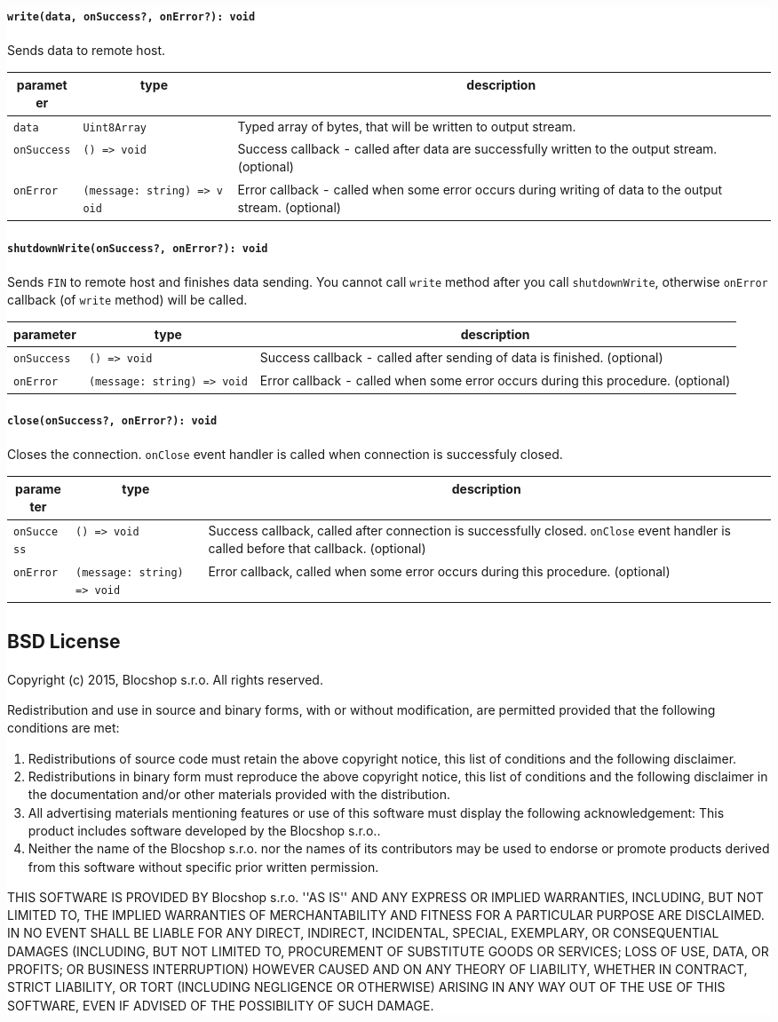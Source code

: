 #### `write(data, onSuccess?, onError?): void`
Sends data to remote host.

| parameter   | type                        | description                                                                                            |
| ----------- | --------------------------- | ------------------------------------------------------------------------------------------------------ |
| `data`      | `Uint8Array`                | Typed array of bytes, that will be written to output stream.                                           |
| `onSuccess` | `() => void`                | Success callback - called after data are successfully written to the output stream. (optional)         |
| `onError`   | `(message: string) => void` | Error callback - called when some error occurs during writing of data to the output stream. (optional) |

#### `shutdownWrite(onSuccess?, onError?): void`
Sends `FIN` to remote host and finishes data sending. You cannot call `write` method after you call `shutdownWrite`, otherwise `onError` callback (of `write` method) will be called.

| parameter   | type                        | description                                                                      |
| ----------- | --------------------------- | -------------------------------------------------------------------------------- |
| `onSuccess` | `() => void`                | Success callback - called after sending of data is finished. (optional)          |
| `onError`   | `(message: string) => void` | Error callback - called when some error occurs during this procedure. (optional) |

#### `close(onSuccess?, onError?): void`
Closes the connection. `onClose` event handler is called when connection is successfuly closed.

| parameter   | type                        | description                                                                                                                          |
| ----------- | --------------------------- | ------------------------------------------------------------------------------------------------------------------------------------ |
| `onSuccess` | `() => void`                | Success callback, called after connection is successfully closed. `onClose` event handler is called before that callback. (optional) |
| `onError`   | `(message: string) => void` | Error callback, called when some error occurs during this procedure. (optional)                                                      |

## BSD License
Copyright (c) 2015, Blocshop s.r.o.
All rights reserved.

Redistribution and use in source and binary forms, with or without
modification, are permitted provided that the following conditions are met:

1. Redistributions of source code must retain the above copyright notice, this list of conditions and the following disclaimer.
2. Redistributions in binary form must reproduce the above copyright notice, this list of conditions and the following disclaimer in the documentation and/or other materials provided with the distribution.
3. All advertising materials mentioning features or use of this software must display the following acknowledgement: This product includes software developed by the Blocshop s.r.o..
4. Neither the name of the Blocshop s.r.o. nor the names of its contributors may be used to endorse or promote products derived from this software without specific prior written permission.

THIS SOFTWARE IS PROVIDED BY Blocshop s.r.o. ''AS IS'' AND ANY
EXPRESS OR IMPLIED WARRANTIES, INCLUDING, BUT NOT LIMITED TO, THE IMPLIED
WARRANTIES OF MERCHANTABILITY AND FITNESS FOR A PARTICULAR PURPOSE ARE
DISCLAIMED. IN NO EVENT SHALL <COPYRIGHT HOLDER> BE LIABLE FOR ANY
DIRECT, INDIRECT, INCIDENTAL, SPECIAL, EXEMPLARY, OR CONSEQUENTIAL DAMAGES
(INCLUDING, BUT NOT LIMITED TO, PROCUREMENT OF SUBSTITUTE GOODS OR SERVICES;
LOSS OF USE, DATA, OR PROFITS; OR BUSINESS INTERRUPTION) HOWEVER CAUSED AND
ON ANY THEORY OF LIABILITY, WHETHER IN CONTRACT, STRICT LIABILITY, OR TORT
(INCLUDING NEGLIGENCE OR OTHERWISE) ARISING IN ANY WAY OUT OF THE USE OF THIS
SOFTWARE, EVEN IF ADVISED OF THE POSSIBILITY OF SUCH DAMAGE.
